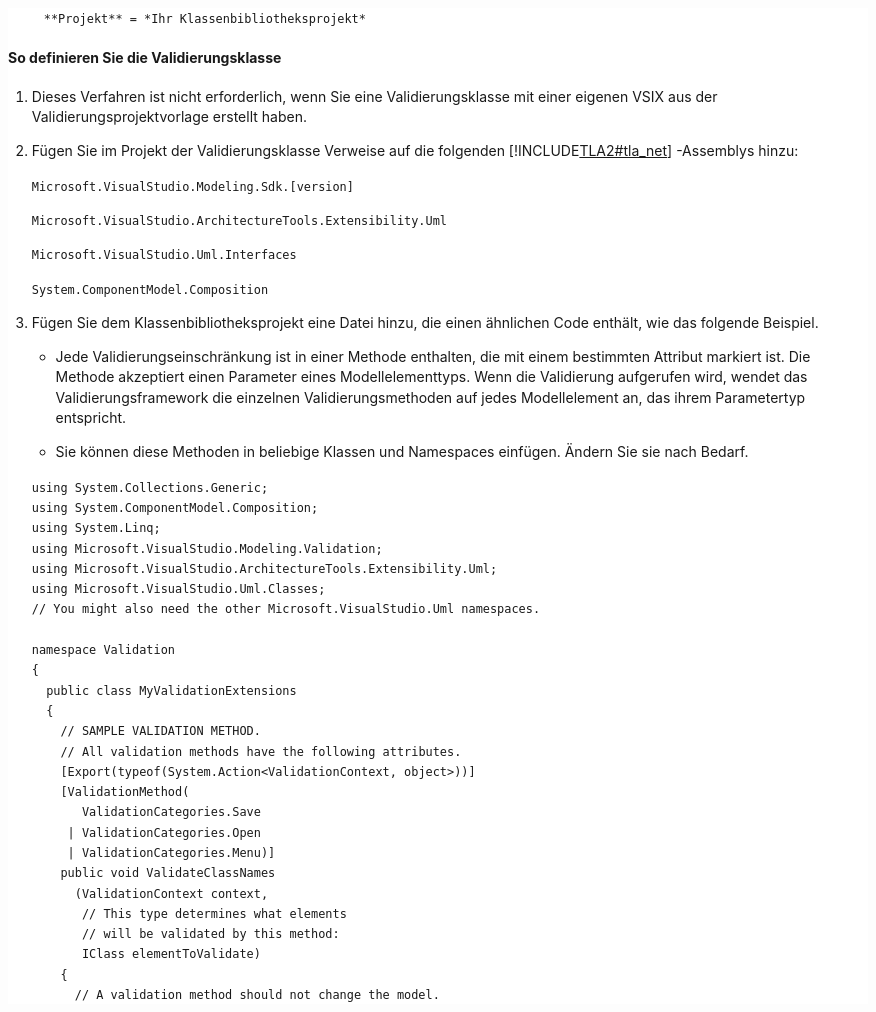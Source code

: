          **Projekt** = *Ihr Klassenbibliotheksprojekt*

#### <a name="to-define-the-validation-class"></a>So definieren Sie die Validierungsklasse

1. Dieses Verfahren ist nicht erforderlich, wenn Sie eine Validierungsklasse mit einer eigenen VSIX aus der Validierungsprojektvorlage erstellt haben.

2. Fügen Sie im Projekt der Validierungsklasse Verweise auf die folgenden [!INCLUDE[TLA2#tla_net](../includes/tla2sharptla-net-md.md)] -Assemblys hinzu:

     `Microsoft.VisualStudio.Modeling.Sdk.[version]`

     `Microsoft.VisualStudio.ArchitectureTools.Extensibility.Uml`

     `Microsoft.VisualStudio.Uml.Interfaces`

     `System.ComponentModel.Composition`

3. Fügen Sie dem Klassenbibliotheksprojekt eine Datei hinzu, die einen ähnlichen Code enthält, wie das folgende Beispiel.

    - Jede Validierungseinschränkung ist in einer Methode enthalten, die mit einem bestimmten Attribut markiert ist. Die Methode akzeptiert einen Parameter eines Modellelementtyps. Wenn die Validierung aufgerufen wird, wendet das Validierungsframework die einzelnen Validierungsmethoden auf jedes Modellelement an, das ihrem Parametertyp entspricht.

    - Sie können diese Methoden in beliebige Klassen und Namespaces einfügen. Ändern Sie sie nach Bedarf.

    ```
    using System.Collections.Generic;
    using System.ComponentModel.Composition;
    using System.Linq;
    using Microsoft.VisualStudio.Modeling.Validation;
    using Microsoft.VisualStudio.ArchitectureTools.Extensibility.Uml;
    using Microsoft.VisualStudio.Uml.Classes;
    // You might also need the other Microsoft.VisualStudio.Uml namespaces.

    namespace Validation
    {
      public class MyValidationExtensions
      {
        // SAMPLE VALIDATION METHOD.
        // All validation methods have the following attributes.
        [Export(typeof(System.Action<ValidationContext, object>))]
        [ValidationMethod(
           ValidationCategories.Save
         | ValidationCategories.Open
         | ValidationCategories.Menu)]
        public void ValidateClassNames
          (ValidationContext context,
           // This type determines what elements
           // will be validated by this method:
           IClass elementToValidate)
        {
          // A validation method should not change the model.
